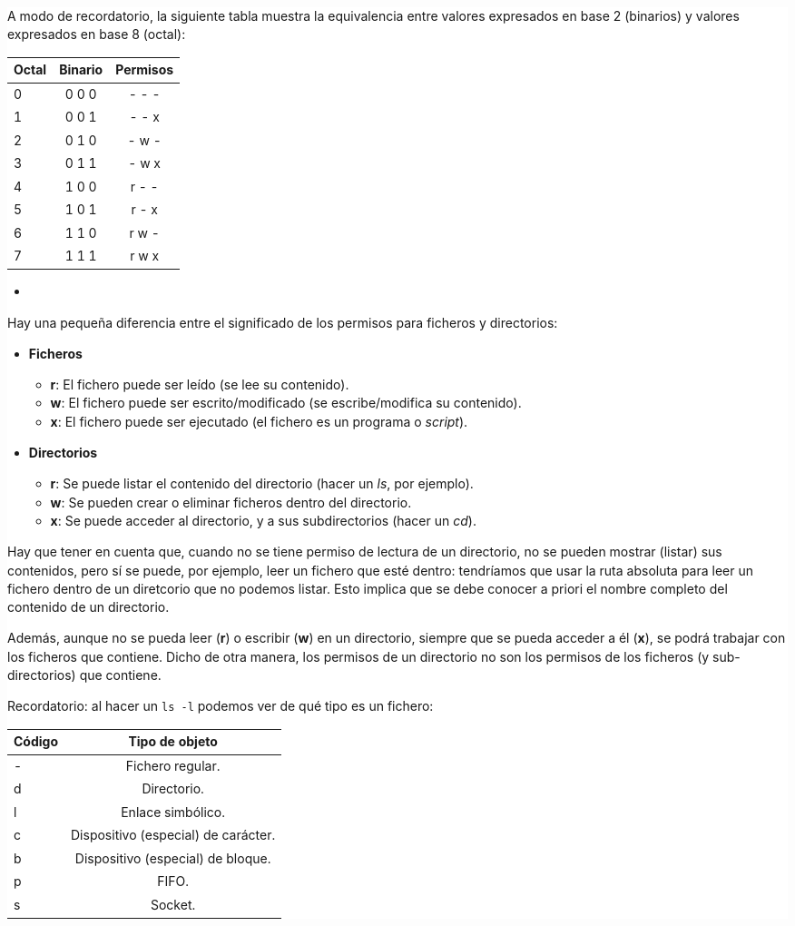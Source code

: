 A modo de recordatorio, la siguiente tabla muestra la equivalencia entre valores
expresados en base 2 (binarios) y valores expresados en base 8 (octal):

| Octal  | Binario   | Permisos   |
| :----- | :-------: | :--------: |
|  0     |  0 0 0    |  - - -     |
|  1     |  0 0 1    |  - - x     |
|  2     |  0 1 0    |  - w -     |
|  3     |  0 1 1    |  - w x     |
|  4     |  1 0 0    |  r - -     |
|  5     |  1 0 1    |  r - x     |
|  6     |  1 1 0    |  r w -     |
|  7     |  1 1 1    |  r w x     | 

-
Hay una pequeña diferencia entre el significado de los permisos para ficheros y
directorios:

- **Ficheros**
  - **r**: El fichero puede ser leído (se lee su contenido).
  - **w**: El fichero puede ser escrito/modificado (se escribe/modifica su 
    contenido).
  - **x**: El fichero puede ser ejecutado (el fichero es un programa o *script*).

- **Directorios**
  - **r**: Se puede listar el contenido del directorio (hacer un *ls*, por 
    ejemplo).
  - **w**: Se pueden crear o eliminar ficheros dentro del directorio.
  - **x**: Se puede acceder al directorio, y a sus subdirectorios (hacer un *cd*).

Hay que tener en cuenta que, cuando no se tiene permiso de lectura de un 
directorio, no se pueden mostrar (listar) sus contenidos, pero sí se puede, por
ejemplo, leer un fichero que esté dentro: tendríamos que usar la ruta absoluta
para leer un fichero dentro de un diretcorio que no podemos listar. Esto implica
que se debe conocer a priori el nombre completo del contenido de un directorio.

Además, aunque no se pueda leer (**r**) o escribir (**w**) en un directorio, 
siempre que se pueda acceder a él (**x**), se podrá trabajar con los ficheros
que contiene. Dicho de otra manera, los permisos de un directorio no son los
permisos de los ficheros (y sub-directorios) que contiene.

Recordatorio: al hacer un `ls -l` podemos ver de qué tipo es un fichero:

| Código   | Tipo de objeto                        |
| :------- | :-----------------------------------: |
|  -       |  Fichero regular.                     |
|  d       |  Directorio.                          |
|  l       |  Enlace simbólico.                    |
|  c       |  Dispositivo (especial) de carácter.  |
|  b       |  Dispositivo (especial) de bloque.    |
|  p       |  FIFO.                                |
|  s       |  Socket.                              |
